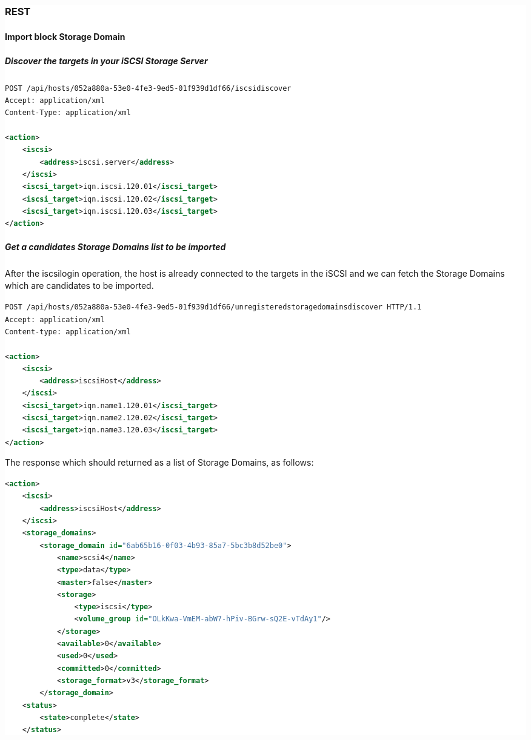 

### REST

#### Import block Storage Domain

##### Discover the targets in your iSCSI Storage Server

```xml
POST /api/hosts/052a880a-53e0-4fe3-9ed5-01f939d1df66/iscsidiscover
Accept: application/xml
Content-Type: application/xml

<action>
    <iscsi>
        <address>iscsi.server</address>
    </iscsi>
    <iscsi_target>iqn.iscsi.120.01</iscsi_target>
    <iscsi_target>iqn.iscsi.120.02</iscsi_target>
    <iscsi_target>iqn.iscsi.120.03</iscsi_target>
</action>
```

##### Get a candidates Storage Domains list to be imported

After the iscsilogin operation, the host is already connected to the targets in the iSCSI and we can fetch the Storage Domains which are candidates to be imported.

```xml
POST /api/hosts/052a880a-53e0-4fe3-9ed5-01f939d1df66/unregisteredstoragedomainsdiscover HTTP/1.1
Accept: application/xml
Content-type: application/xml

<action>
    <iscsi>
        <address>iscsiHost</address>
    </iscsi>
    <iscsi_target>iqn.name1.120.01</iscsi_target>
    <iscsi_target>iqn.name2.120.02</iscsi_target>
    <iscsi_target>iqn.name3.120.03</iscsi_target>
</action>
```

The response which should returned as a list of Storage Domains, as follows:

```xml
<action>
    <iscsi>
        <address>iscsiHost</address>
    </iscsi>
    <storage_domains>
        <storage_domain id="6ab65b16-0f03-4b93-85a7-5bc3b8d52be0">
            <name>scsi4</name>
            <type>data</type>
            <master>false</master>
            <storage>
                <type>iscsi</type>
                <volume_group id="OLkKwa-VmEM-abW7-hPiv-BGrw-sQ2E-vTdAy1"/>
            </storage>
            <available>0</available>
            <used>0</used>
            <committed>0</committed>
            <storage_format>v3</storage_format>
        </storage_domain>
    <status>
        <state>complete</state>
    </status>
```
